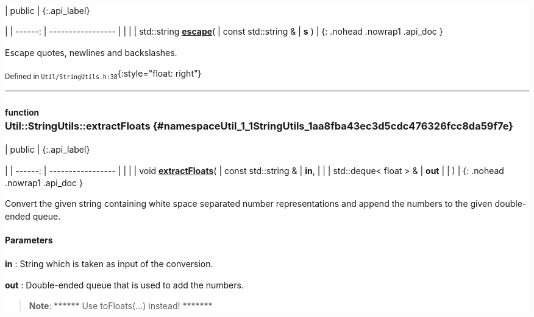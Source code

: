 | public |
{:.api_label}

|
| ------: | ----------------- |
|  |
| std::string **[escape](#namespaceUtil_1_1StringUtils_1add559b5c9738010ac16728f261882a67)**( | const std::string & | **s** ) |
{: .nohead .nowrap1 .api_doc }

Escape quotes, newlines and backslashes.





<sub>Defined in `Util/StringUtils.h:38`</sub>{:style="float: right"}

-------------------------------------------------------------------

### <small>function</small><br/> Util::StringUtils::extractFloats {#namespaceUtil_1_1StringUtils_1aa8fba43ec3d5cdc476326fcc8da59f7e}

| public |
{:.api_label}

|
| ------: | ----------------- |
|  |
| void **[extractFloats](#namespaceUtil_1_1StringUtils_1aa8fba43ec3d5cdc476326fcc8da59f7e)**( | const std::string & | **in**, |
| | std::deque< float > & | **out** |
|   ) |
{: .nohead .nowrap1 .api_doc }



Convert the given string containing white space separated number representations and append the numbers to the given double-ended queue.


#### Parameters
**in**
:  String which is taken as input of the conversion.



**out**
:  Double-ended queue that is used to add the numbers.




> **Note**: ****** Use toFloats(...) instead! *******


